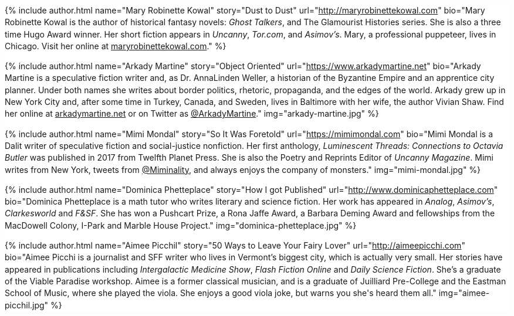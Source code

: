 {% include author.html
            name="Mary Robinette Kowal"
            story="Dust to Dust"
            url="http://maryrobinettekowal.com"
            bio="Mary Robinette Kowal is the author of historical fantasy novels: _Ghost Talkers_, and The Glamourist Histories series. She is also a three time Hugo Award winner. Her short fiction appears in _Uncanny_, _Tor.com_, and _Asimov’s_. Mary, a professional puppeteer, lives in Chicago. Visit her online at [maryrobinettekowal.com](http://maryrobinettekowal.com)."
            %}

{% include author.html
            name="Arkady Martine"
            story="Object Oriented"
            url="https://www.arkadymartine.net"
            bio="Arkady Martine is a speculative fiction writer and, as Dr. AnnaLinden Weller, a historian of the Byzantine Empire and an apprentice city planner. Under both names she writes about border politics, rhetoric, propaganda, and the edges of the world. Arkady grew up in New York City and, after some time in Turkey, Canada, and Sweden, lives in Baltimore with her wife, the author Vivian Shaw. Find her online at [arkadymartine.net](https://www.arkadymartine.net) or on Twitter as [@ArkadyMartine](https://twitter.com/arkadymartine)."
            img="arkady-martine.jpg"
            %}

{% include author.html
            name="Mimi Mondal"
            story="So It Was Foretold"
            url="https://mimimondal.com"
            bio="Mimi Mondal is a Dalit writer of speculative fiction and social-justice nonfiction. Her first anthology, _Luminescent Threads: Connections to Octavia Butler_ was published in 2017 from Twelfth Planet Press. She is also the Poetry and Reprints Editor of _Uncanny Magazine_. Mimi writes from New York, tweets from [@Miminality](https://twitter.com/Miminality), and always enjoys the company of monsters."
            img="mimi-mondal.jpg"
            %}

{% include author.html
            name="Dominica Phetteplace"
            story="How I got Published"
            url="http://www.dominicaphetteplace.com"
            bio="Dominica Phetteplace is a math tutor who writes literary and science fiction. Her work has appeared in _Analog_, _Asimov’s_, _Clarkesworld_ and _F&SF_. She has won a Pushcart Prize, a Rona Jaffe Award, a Barbara Deming Award and fellowships from the MacDowell Colony, I-Park and Marble House Project."
            img="dominica-phetteplace.jpg"
            %}

{% include author.html
            name="Aimee Picchil"
            story="50 Ways to Leave Your Fairy Lover"
            url="http://aimeepicchi.com"
            bio="Aimee Picchi is a journalist and SFF writer who lives in Vermont’s biggest city, which is actually very small. Her stories have appeared in publications including _Intergalactic Medicine Show_, _Flash Fiction Online_ and _Daily Science Fiction_. She’s a graduate of the Viable Paradise workshop. Aimee is a former classical musician, and is a graduate of Juilliard Pre-College and the Eastman School of Music, where she played the viola. She enjoys a good viola joke, but warns you she's heard them all."
            img="aimee-picchil.jpg"
            %}
